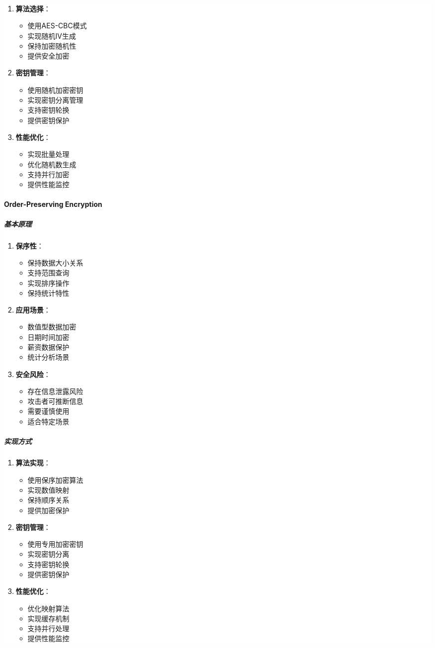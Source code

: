 1. **算法选择**：
   - 使用AES-CBC模式
   - 实现随机IV生成
   - 保持加密随机性
   - 提供安全加密

2. **密钥管理**：
   - 使用随机加密密钥
   - 实现密钥分离管理
   - 支持密钥轮换
   - 提供密钥保护

3. **性能优化**：
   - 实现批量处理
   - 优化随机数生成
   - 支持并行加密
   - 提供性能监控

#### Order-Preserving Encryption

##### 基本原理

1. **保序性**：
   - 保持数据大小关系
   - 支持范围查询
   - 实现排序操作
   - 保持统计特性

2. **应用场景**：
   - 数值型数据加密
   - 日期时间加密
   - 薪资数据保护
   - 统计分析场景

3. **安全风险**：
   - 存在信息泄露风险
   - 攻击者可推断信息
   - 需要谨慎使用
   - 适合特定场景

##### 实现方式

1. **算法实现**：
   - 使用保序加密算法
   - 实现数值映射
   - 保持顺序关系
   - 提供加密保护

2. **密钥管理**：
   - 使用专用加密密钥
   - 实现密钥分离
   - 支持密钥轮换
   - 提供密钥保护

3. **性能优化**：
   - 优化映射算法
   - 实现缓存机制
   - 支持并行处理
   - 提供性能监控
